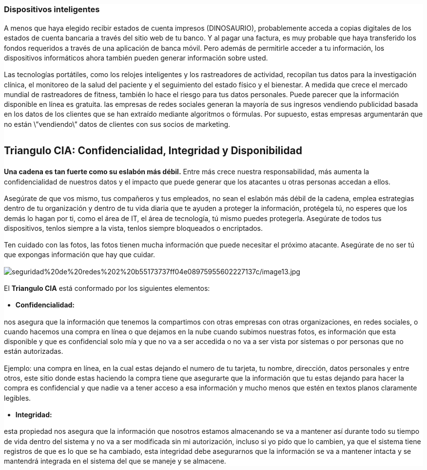 ### **Dispositivos inteligentes**

A menos que haya elegido recibir estados de cuenta impresos (DINOSAURIO), probablemente acceda a copias digitales de los estados de cuenta bancaria a través del sitio web de tu banco. Y al pagar una factura, es muy probable que haya transferido los fondos requeridos a través de una aplicación de banca móvil. Pero además de permitirle acceder a tu información, los dispositivos informáticos ahora también pueden generar información sobre usted.

Las tecnologías portátiles, como los relojes inteligentes y los rastreadores de actividad, recopilan tus datos para la investigación clínica, el monitoreo de la salud del paciente y el seguimiento del estado físico y el bienestar. A medida que crece el mercado mundial de rastreadores de fitness, también lo hace el riesgo para tus datos personales. Puede parecer que la información disponible en línea es gratuita. las empresas de redes sociales generan la mayoría de sus ingresos vendiendo publicidad basada en los datos de los clientes que se han extraído mediante algoritmos o fórmulas. Por supuesto, estas empresas argumentarán que no están \”vendiendo\” datos de clientes con sus socios de marketing.

## **Triangulo CIA: Confidencialidad, Integridad y Disponibilidad**

**Una cadena es tan fuerte como su eslabón más débil.** Entre más crece nuestra responsabilidad, más aumenta la confidencialidad de nuestros datos y el impacto que puede generar que los atacantes u otras personas accedan a ellos.

Asegúrate de que vos mismo, tus compañeros y tus empleados, no sean el eslabón más débil de la cadena, emplea estrategias dentro de tu organización y dentro de tu vida diaria que te ayuden a proteger la información, protégela tú, no esperes que los demás lo hagan por ti, como el área de IT, el área de tecnología, tú mismo puedes protegerla. Asegúrate de todos tus dispositivos, tenlos siempre a la vista, tenlos siempre bloqueados o encriptados.

Ten cuidado con las fotos, las fotos tienen mucha información que puede necesitar el próximo atacante. Asegúrate de no ser tú que expongas información que hay que cuidar.

![seguridad%20de%20redes%202%20b55173737ff04e08975955602227137c/image13.jpg](seguridad%20de%20redes%202%20b55173737ff04e08975955602227137c/image13.jpg)

El **Triangulo CIA** está conformado por los siguientes elementos:

- **Confidencialidad:**

nos asegura que la información que tenemos la compartimos con otras empresas con otras organizaciones, en redes sociales, o cuando hacemos una compra en línea o que dejamos en la nube cuando subimos nuestras fotos, es información que esta disponible y que es confidencial solo mía y que no va a ser accedida o no va a ser vista por sistemas o por personas que no están autorizadas.

Ejemplo: una compra en línea, en la cual estas dejando el numero de tu tarjeta, tu nombre, dirección, datos personales y entre otros, este sitio donde estas haciendo la compra tiene que asegurarte que la información que tu estas dejando para hacer la compra es confidencial y que nadie va a tener acceso a esa información y mucho menos que estén en textos planos claramente legibles.

- **Integridad:**

esta propiedad nos asegura que la información que nosotros estamos almacenando se va a mantener así durante todo su tiempo de vida dentro del sistema y no va a ser modificada sin mi autorización, incluso si yo pido que lo cambien, ya que el sistema tiene registros de que es lo que se ha cambiado, esta integridad debe asegurarnos que la información se va a mantener intacta y se mantendrá integrada en el sistema del que se maneje y se almacene.
